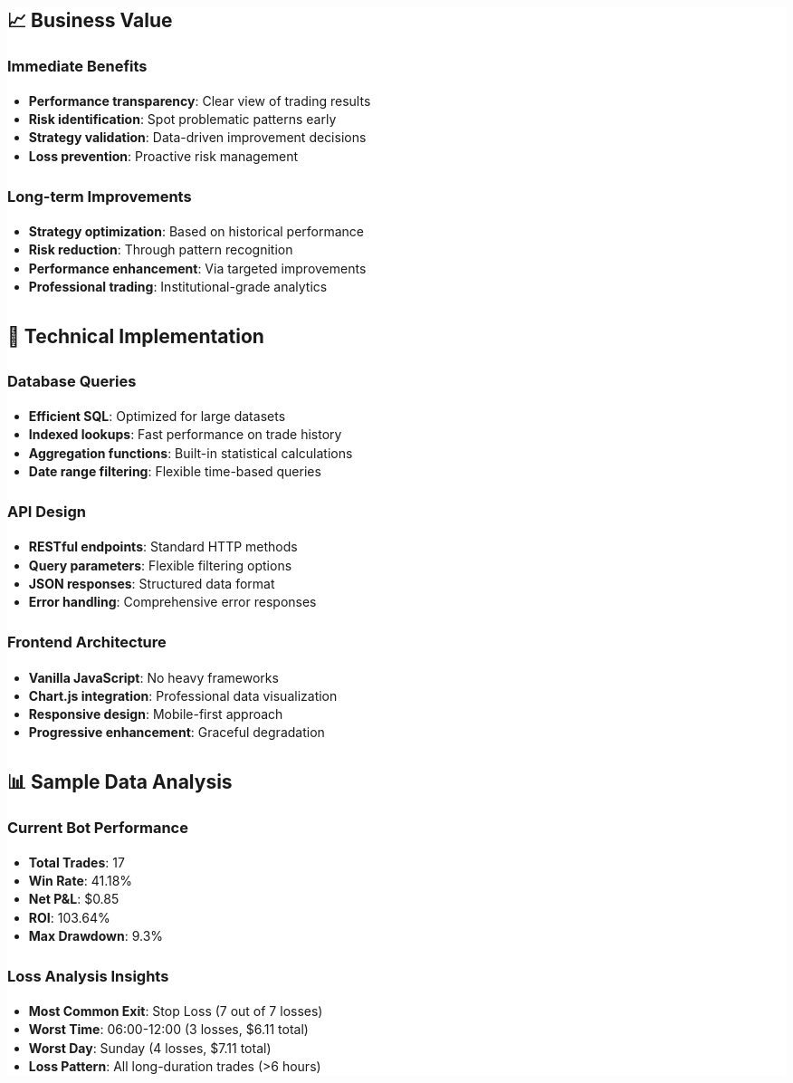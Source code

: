 ## 📈 **Business Value**

### **Immediate Benefits**
- **Performance transparency**: Clear view of trading results
- **Risk identification**: Spot problematic patterns early
- **Strategy validation**: Data-driven improvement decisions
- **Loss prevention**: Proactive risk management

### **Long-term Improvements**
- **Strategy optimization**: Based on historical performance
- **Risk reduction**: Through pattern recognition
- **Performance enhancement**: Via targeted improvements
- **Professional trading**: Institutional-grade analytics

## 🔧 **Technical Implementation**

### **Database Queries**
- **Efficient SQL**: Optimized for large datasets
- **Indexed lookups**: Fast performance on trade history
- **Aggregation functions**: Built-in statistical calculations
- **Date range filtering**: Flexible time-based queries

### **API Design**
- **RESTful endpoints**: Standard HTTP methods
- **Query parameters**: Flexible filtering options
- **JSON responses**: Structured data format
- **Error handling**: Comprehensive error responses

### **Frontend Architecture**
- **Vanilla JavaScript**: No heavy frameworks
- **Chart.js integration**: Professional data visualization
- **Responsive design**: Mobile-first approach
- **Progressive enhancement**: Graceful degradation

## 📊 **Sample Data Analysis**

### **Current Bot Performance**
- **Total Trades**: 17
- **Win Rate**: 41.18%
- **Net P&L**: $0.85
- **ROI**: 103.64%
- **Max Drawdown**: 9.3%

### **Loss Analysis Insights**
- **Most Common Exit**: Stop Loss (7 out of 7 losses)
- **Worst Time**: 06:00-12:00 (3 losses, $6.11 total)
- **Worst Day**: Sunday (4 losses, $7.11 total)
- **Loss Pattern**: All long-duration trades (>6 hours)
